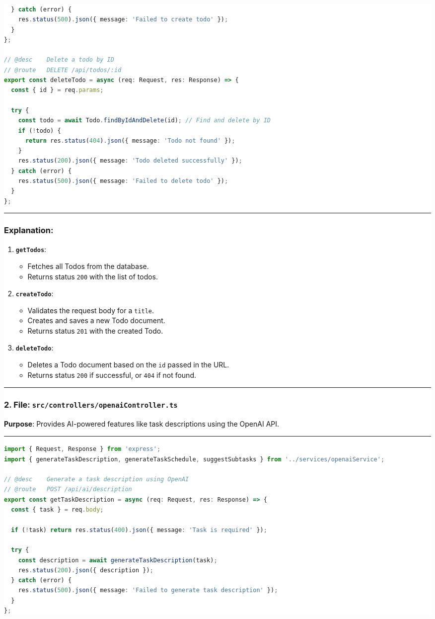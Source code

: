 ```typescript
  } catch (error) {
    res.status(500).json({ message: 'Failed to create todo' });
  }
};

// @desc    Delete a todo by ID
// @route   DELETE /api/todos/:id
export const deleteTodo = async (req: Request, res: Response) => {
  const { id } = req.params;

  try {
    const todo = await Todo.findByIdAndDelete(id); // Find and delete by ID
    if (!todo) {
      return res.status(404).json({ message: 'Todo not found' });
    }
    res.status(200).json({ message: 'Todo deleted successfully' });
  } catch (error) {
    res.status(500).json({ message: 'Failed to delete todo' });
  }
};
```

---

### **Explanation**:
1. **`getTodos`**:  
   - Fetches all Todos from the database.  
   - Returns status `200` with the list of todos.

2. **`createTodo`**:  
   - Validates the request body for a `title`.  
   - Creates and saves a new Todo document.  
   - Returns status `201` with the created Todo.

3. **`deleteTodo`**:  
   - Deletes a Todo document based on the `id` passed in the URL.  
   - Returns status `200` if successful, or `404` if not found.

---

### **2. File: `src/controllers/openaiController.ts`**  
**Purpose**: Provides AI-powered features like task descriptions using the OpenAI API.

---

```typescript
import { Request, Response } from 'express';
import { generateTaskDescription, generateTaskSchedule, suggestSubtasks } from '../services/openaiService';

// @desc    Generate a task description using OpenAI
// @route   POST /api/ai/description
export const getTaskDescription = async (req: Request, res: Response) => {
  const { task } = req.body;

  if (!task) return res.status(400).json({ message: 'Task is required' });

  try {
    const description = await generateTaskDescription(task);
    res.status(200).json({ description });
  } catch (error) {
    res.status(500).json({ message: 'Failed to generate task description' });
  }
};

```